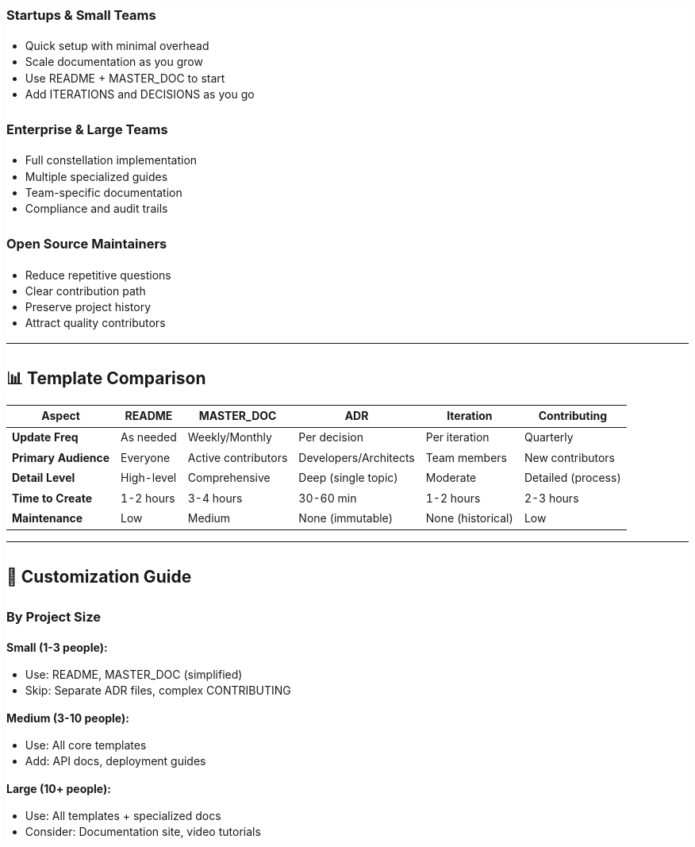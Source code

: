### Startups & Small Teams
- Quick setup with minimal overhead
- Scale documentation as you grow
- Use README + MASTER_DOC to start
- Add ITERATIONS and DECISIONS as you go

### Enterprise & Large Teams
- Full constellation implementation
- Multiple specialized guides
- Team-specific documentation
- Compliance and audit trails

### Open Source Maintainers
- Reduce repetitive questions
- Clear contribution path
- Preserve project history
- Attract quality contributors

---

## 📊 Template Comparison

| Aspect | README | MASTER_DOC | ADR | Iteration | Contributing |
|--------|--------|------------|-----|-----------|--------------|
| **Update Freq** | As needed | Weekly/Monthly | Per decision | Per iteration | Quarterly |
| **Primary Audience** | Everyone | Active contributors | Developers/Architects | Team members | New contributors |
| **Detail Level** | High-level | Comprehensive | Deep (single topic) | Moderate | Detailed (process) |
| **Time to Create** | 1-2 hours | 3-4 hours | 30-60 min | 1-2 hours | 2-3 hours |
| **Maintenance** | Low | Medium | None (immutable) | None (historical) | Low |

---

## 🔧 Customization Guide

### By Project Size

**Small (1-3 people):**
- Use: README, MASTER_DOC (simplified)
- Skip: Separate ADR files, complex CONTRIBUTING

**Medium (3-10 people):**
- Use: All core templates
- Add: API docs, deployment guides

**Large (10+ people):**
- Use: All templates + specialized docs
- Consider: Documentation site, video tutorials
